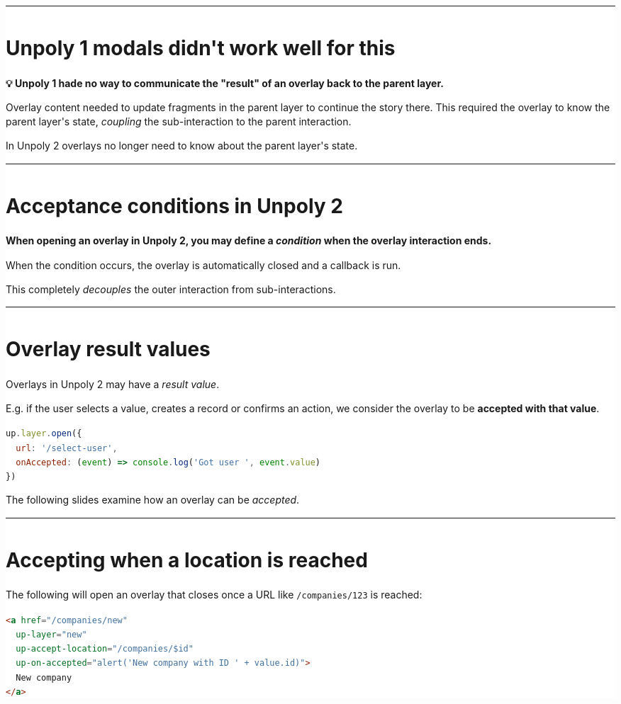 ----

# Unpoly 1 modals didn't work well for this

**💡 Unpoly 1 hade no way to communicate the "result" of an overlay back to the parent layer.**

Overlay content needed to update fragments in the parent layer to continue the story there.
This required the overlay to know the parent layer's state, *coupling* the sub-interaction to the parent interaction.

In Unpoly 2 overlays no longer need to know about the parent layer's state.


---

# Acceptance conditions in Unpoly 2

**When opening an overlay in Unpoly 2, you may define a *condition* when the overlay interaction ends.**

When the condition occurs, the overlay is automatically closed and a callback is run.


This completely *decouples* the outer interaction from sub-interactions.

---


Overlay result values
====================

Overlays in Unpoly 2 may have a *result value*.

E.g. if the user selects a value, creates a record or confirms an action,
we consider the overlay to be **accepted with that value**.

```js
up.layer.open({
  url: '/select-user',
  onAccepted: (event) => console.log('Got user ', event.value)
})
```

The following slides examine how an overlay can be *accepted*.

---

Accepting when a location is reached
====================================

The following will open an overlay that closes once a URL like `/companies/123` is reached:

```html
<a href="/companies/new"
  up-layer="new"
  up-accept-location="/companies/$id"
  up-on-accepted="alert('New company with ID ' + value.id)">
  New company
</a>
```
